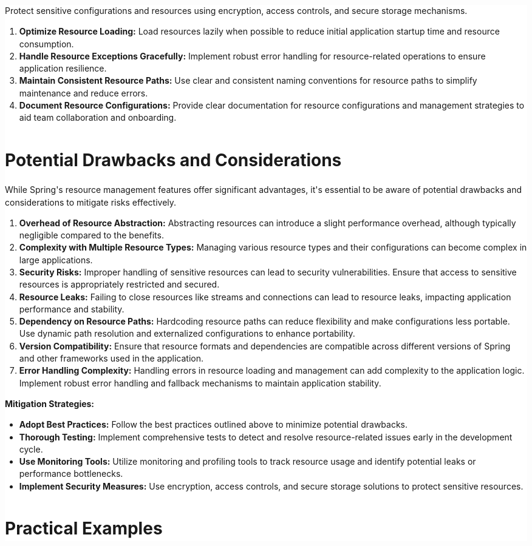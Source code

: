    Protect sensitive configurations and resources using encryption, access controls, and secure storage mechanisms.
1. **Optimize Resource Loading:**
   Load resources lazily when possible to reduce initial application startup time and resource consumption.
1. **Handle Resource Exceptions Gracefully:**
   Implement robust error handling for resource-related operations to ensure application resilience.
1. **Maintain Consistent Resource Paths:**
   Use clear and consistent naming conventions for resource paths to simplify maintenance and reduce errors.
1. **Document Resource Configurations:**
   Provide clear documentation for resource configurations and management strategies to aid team collaboration and onboarding.

# Potential Drawbacks and Considerations

While Spring's resource management features offer significant advantages, it's essential to be aware of potential drawbacks and considerations to mitigate risks effectively.

1. **Overhead of Resource Abstraction:**
   Abstracting resources can introduce a slight performance overhead, although typically negligible compared to the benefits.
1. **Complexity with Multiple Resource Types:**
   Managing various resource types and their configurations can become complex in large applications.
1. **Security Risks:**
   Improper handling of sensitive resources can lead to security vulnerabilities.
   Ensure that access to sensitive resources is appropriately restricted and secured.
1. **Resource Leaks:**
   Failing to close resources like streams and connections can lead to resource leaks, impacting application performance and stability.
1. **Dependency on Resource Paths:**
   Hardcoding resource paths can reduce flexibility and make configurations less portable.
   Use dynamic path resolution and externalized configurations to enhance portability.
1. **Version Compatibility:**
   Ensure that resource formats and dependencies are compatible across different versions of Spring and other frameworks used in the application.
1. **Error Handling Complexity:**
   Handling errors in resource loading and management can add complexity to the application logic.
   Implement robust error handling and fallback mechanisms to maintain application stability.

**Mitigation Strategies:**

- **Adopt Best Practices:** Follow the best practices outlined above to minimize potential drawbacks.
- **Thorough Testing:** Implement comprehensive tests to detect and resolve resource-related issues early in the development cycle.
- **Use Monitoring Tools:** Utilize monitoring and profiling tools to track resource usage and identify potential leaks or performance bottlenecks.
- **Implement Security Measures:** Use encryption, access controls, and secure storage solutions to protect sensitive resources.

# Practical Examples
